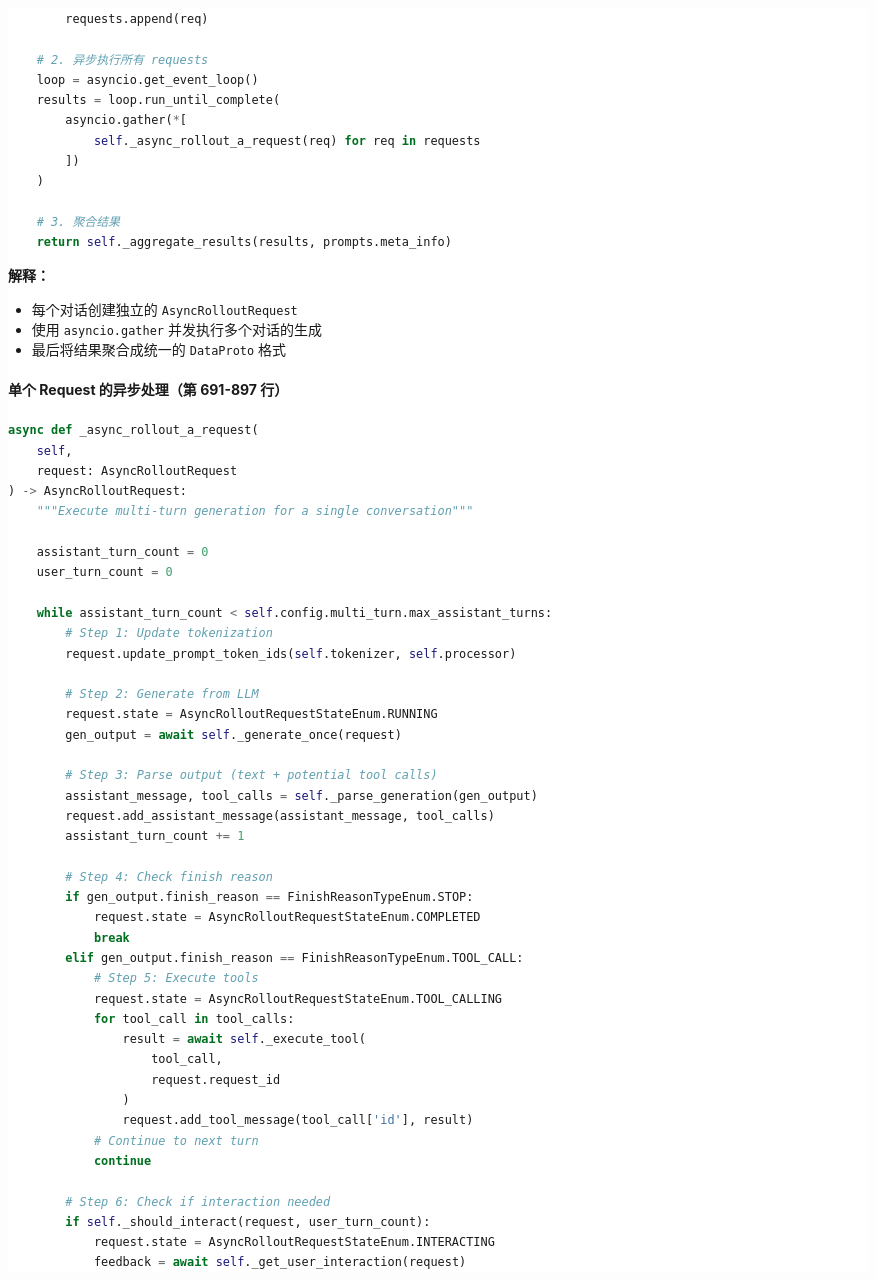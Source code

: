 ```python
        requests.append(req)

    # 2. 异步执行所有 requests
    loop = asyncio.get_event_loop()
    results = loop.run_until_complete(
        asyncio.gather(*[
            self._async_rollout_a_request(req) for req in requests
        ])
    )

    # 3. 聚合结果
    return self._aggregate_results(results, prompts.meta_info)
```

**解释：**
- 每个对话创建独立的 `AsyncRolloutRequest`
- 使用 `asyncio.gather` 并发执行多个对话的生成
- 最后将结果聚合成统一的 `DataProto` 格式

#### 单个 Request 的异步处理（第 691-897 行）

```python
async def _async_rollout_a_request(
    self,
    request: AsyncRolloutRequest
) -> AsyncRolloutRequest:
    """Execute multi-turn generation for a single conversation"""

    assistant_turn_count = 0
    user_turn_count = 0

    while assistant_turn_count < self.config.multi_turn.max_assistant_turns:
        # Step 1: Update tokenization
        request.update_prompt_token_ids(self.tokenizer, self.processor)

        # Step 2: Generate from LLM
        request.state = AsyncRolloutRequestStateEnum.RUNNING
        gen_output = await self._generate_once(request)

        # Step 3: Parse output (text + potential tool calls)
        assistant_message, tool_calls = self._parse_generation(gen_output)
        request.add_assistant_message(assistant_message, tool_calls)
        assistant_turn_count += 1

        # Step 4: Check finish reason
        if gen_output.finish_reason == FinishReasonTypeEnum.STOP:
            request.state = AsyncRolloutRequestStateEnum.COMPLETED
            break
        elif gen_output.finish_reason == FinishReasonTypeEnum.TOOL_CALL:
            # Step 5: Execute tools
            request.state = AsyncRolloutRequestStateEnum.TOOL_CALLING
            for tool_call in tool_calls:
                result = await self._execute_tool(
                    tool_call,
                    request.request_id
                )
                request.add_tool_message(tool_call['id'], result)
            # Continue to next turn
            continue

        # Step 6: Check if interaction needed
        if self._should_interact(request, user_turn_count):
            request.state = AsyncRolloutRequestStateEnum.INTERACTING
            feedback = await self._get_user_interaction(request)
```